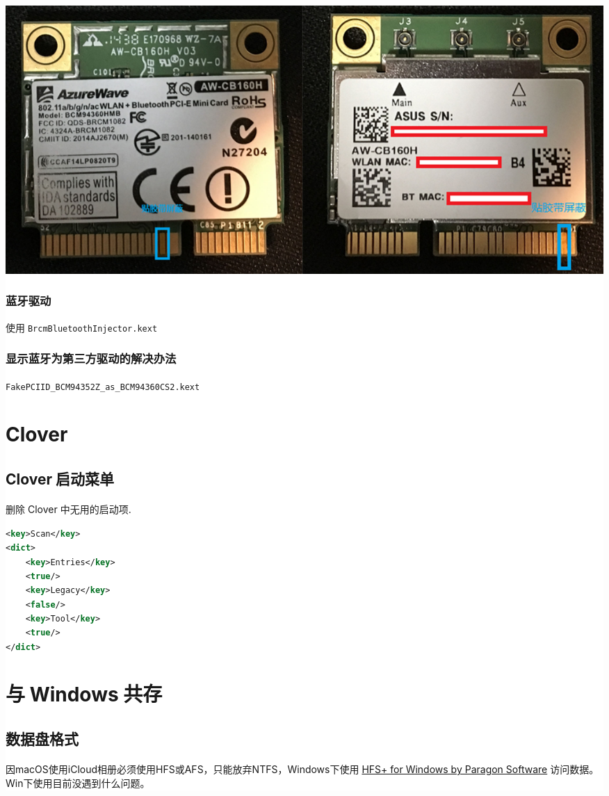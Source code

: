![BCM94360HMB屏蔽针脚](/img/posts/2016-09-27-macosx86/2019-11-01-BCM94360HMB.jpg "BCM94360HMB屏蔽针脚")

### 蓝牙驱动

使用 `BrcmBluetoothInjector.kext`

### 显示蓝牙为第三方驱动的解决办法

`FakePCIID_BCM94352Z_as_BCM94360CS2.kext`

# Clover

## Clover 启动菜单

删除 Clover 中无用的启动项.

```xml
<key>Scan</key>
<dict>
    <key>Entries</key>
    <true/>
    <key>Legacy</key>
    <false/>
    <key>Tool</key>
    <true/>
</dict>
```

# 与 Windows 共存

## 数据盘格式

因macOS使用iCloud相册必须使用HFS或AFS，只能放弃NTFS，Windows下使用 [HFS+ for Windows  by Paragon Software](https://www.paragon-software.com/us/home/hfs-windows/) 访问数据。Win下使用目前没遇到什么问题。
